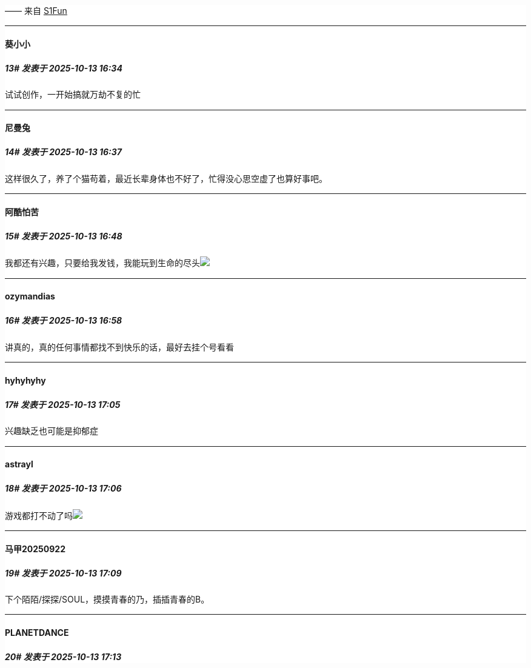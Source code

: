 —— 来自 [S1Fun](https://s1fun.koalcat.com)

*****

####  葵小小  
##### 13#       发表于 2025-10-13 16:34

试试创作，一开始搞就万劫不复的忙

*****

####  尼曼兔  
##### 14#       发表于 2025-10-13 16:37

这样很久了，养了个猫苟着，最近长辈身体也不好了，忙得没心思空虚了也算好事吧。

*****

####  阿酷怕苦  
##### 15#       发表于 2025-10-13 16:48

我都还有兴趣，只要给我发钱，我能玩到生命的尽头<img src="https://static.stage1st.com/image/smiley/face2017/009.gif" referrerpolicy="no-referrer">

*****

####  ozymandias  
##### 16#       发表于 2025-10-13 16:58

讲真的，真的任何事情都找不到快乐的话，最好去挂个号看看

*****

####  hyhyhyhy  
##### 17#       发表于 2025-10-13 17:05

兴趣缺乏也可能是抑郁症

*****

####  astrayl  
##### 18#       发表于 2025-10-13 17:06

游戏都打不动了吗<img src="https://static.stage1st.com/image/smiley/face2017/002.png" referrerpolicy="no-referrer">

*****

####  马甲20250922  
##### 19#       发表于 2025-10-13 17:09

下个陌陌/探探/SOUL，摸摸青春的乃，插插青春的B。

*****

####  PLANETDANCE  
##### 20#       发表于 2025-10-13 17:13
